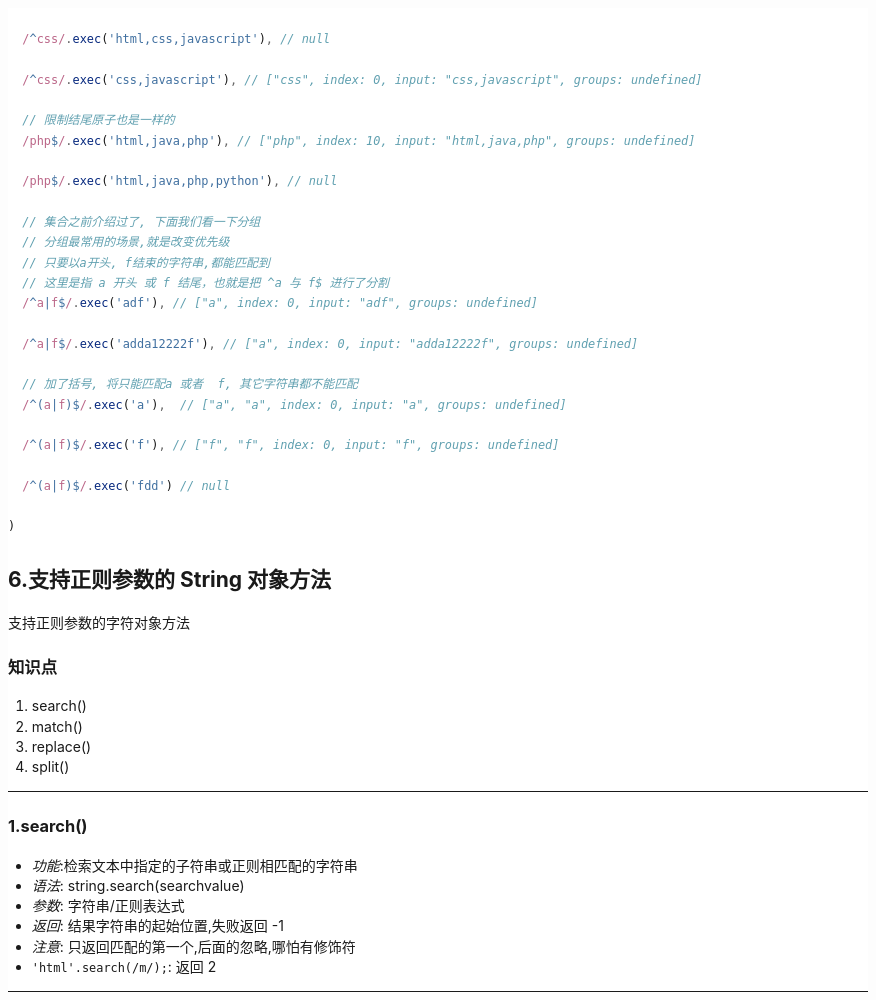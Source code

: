 ```javascript

  /^css/.exec('html,css,javascript'), // null

  /^css/.exec('css,javascript'), // ["css", index: 0, input: "css,javascript", groups: undefined]

  // 限制结尾原子也是一样的
  /php$/.exec('html,java,php'), // ["php", index: 10, input: "html,java,php", groups: undefined]

  /php$/.exec('html,java,php,python'), // null

  // 集合之前介绍过了, 下面我们看一下分组
  // 分组最常用的场景,就是改变优先级
  // 只要以a开头, f结束的字符串,都能匹配到
  // 这里是指 a 开头 或 f 结尾，也就是把 ^a 与 f$ 进行了分割
  /^a|f$/.exec('adf'), // ["a", index: 0, input: "adf", groups: undefined]

  /^a|f$/.exec('adda12222f'), // ["a", index: 0, input: "adda12222f", groups: undefined]

  // 加了括号, 将只能匹配a 或者  f, 其它字符串都不能匹配
  /^(a|f)$/.exec('a'),  // ["a", "a", index: 0, input: "a", groups: undefined]

  /^(a|f)$/.exec('f'), // ["f", "f", index: 0, input: "f", groups: undefined]

  /^(a|f)$/.exec('fdd') // null

)
```



6.支持正则参数的 String 对象方法
--------------------------

支持正则参数的字符对象方法

### 知识点

1. search()
2. match()
3. replace()
4. split()

-------------------------------------------------------

### 1.search()
- *功能*:检索文本中指定的子符串或正则相匹配的字符串
- *语法*: string.search(searchvalue)
- *参数*: 字符串/正则表达式
- *返回*: 结果字符串的起始位置,失败返回 -1
- *注意*: 只返回匹配的第一个,后面的忽略,哪怕有修饰符
- `'html'.search(/m/);`: 返回 2

-------------------------------------------------------
